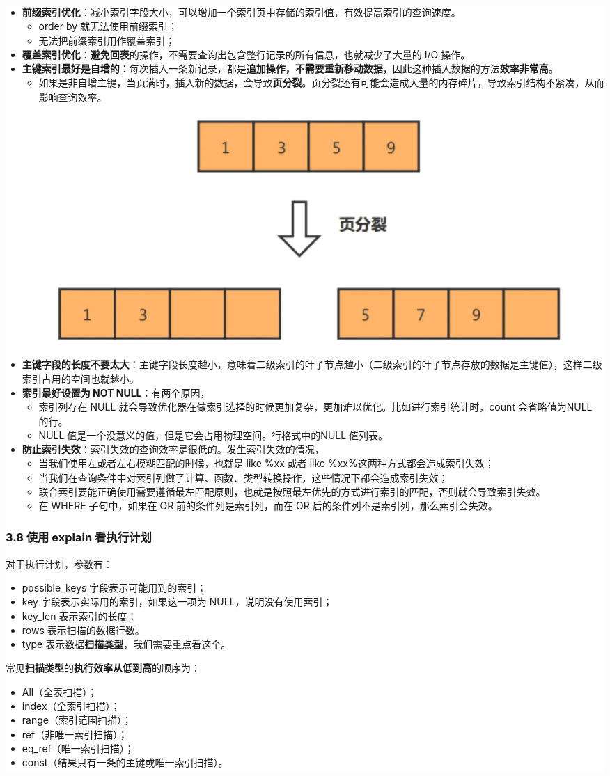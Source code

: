 - **前缀索引优化**：减小索引字段大小，可以增加一个索引页中存储的索引值，有效提高索引的查询速度。
	- order by 就无法使用前缀索引；
	- 无法把前缀索引用作覆盖索引；
- **覆盖索引优化**：**避免回表**的操作，不需要查询出包含整行记录的所有信息，也就减少了大量的 I/O 操作。
- **主键索引最好是自增的**：每次插入一条新记录，都是**追加操作，不需要重新移动数据**，因此这种插入数据的方法**效率非常高**。
	- 如果是非自增主键，当页满时，插入新的数据，会导致**页分裂**。页分裂还有可能会造成大量的内存碎片，导致索引结构不紧凑，从而影响查询效率。
	![page-break](images/5/page-break.png)
- **主键字段的长度不要太大**：主键字段长度越小，意味着二级索引的叶子节点越小（二级索引的叶子节点存放的数据是主键值），这样二级索引占用的空间也就越小。
- **索引最好设置为 NOT NULL**：有两个原因，
	- 索引列存在 NULL 就会导致优化器在做索引选择的时候更加复杂，更加难以优化。比如进行索引统计时，count 会省略值为NULL 的行。
	- NULL 值是一个没意义的值，但是它会占用物理空间。行格式中的NULL 值列表。
- **防止索引失效**：索引失效的查询效率是很低的。发生索引失效的情况，
	- 当我们使用左或者左右模糊匹配的时候，也就是 like %xx 或者 like %xx%这两种方式都会造成索引失效；
	- 当我们在查询条件中对索引列做了计算、函数、类型转换操作，这些情况下都会造成索引失效；
	- 联合索引要能正确使用需要遵循最左匹配原则，也就是按照最左优先的方式进行索引的匹配，否则就会导致索引失效。
	- 在 WHERE 子句中，如果在 OR 前的条件列是索引列，而在 OR 后的条件列不是索引列，那么索引会失效。

### 3.8 使用 explain 看执行计划

对于执行计划，参数有：

- possible_keys 字段表示可能用到的索引；
- key 字段表示实际用的索引，如果这一项为 NULL，说明没有使用索引；
- key_len 表示索引的长度；
- rows 表示扫描的数据行数。
- type 表示数据**扫描类型**，我们需要重点看这个。

常见**扫描类型**的**执行效率从低到高**的顺序为：

- All（全表扫描）；
- index（全索引扫描）；
- range（索引范围扫描）；
- ref（非唯一索引扫描）；
- eq_ref（唯一索引扫描）；
- const（结果只有一条的主键或唯一索引扫描）。
